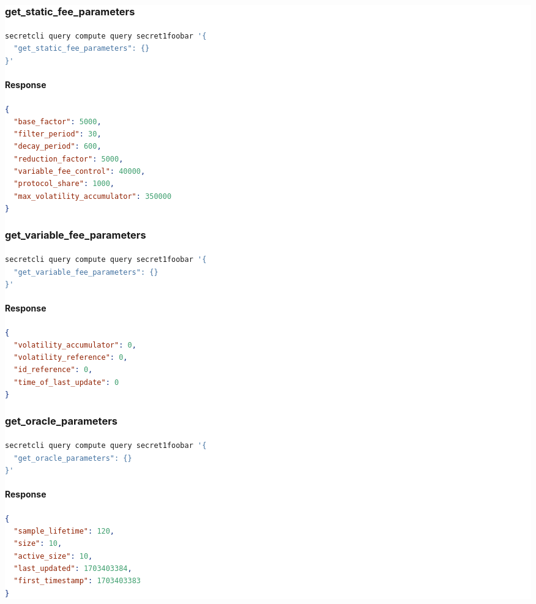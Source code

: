 ### get_static_fee_parameters

```sh
secretcli query compute query secret1foobar '{
  "get_static_fee_parameters": {}
}'
```

#### Response

```json
{
  "base_factor": 5000,
  "filter_period": 30,
  "decay_period": 600,
  "reduction_factor": 5000,
  "variable_fee_control": 40000,
  "protocol_share": 1000,
  "max_volatility_accumulator": 350000
}
```

### get_variable_fee_parameters

```sh
secretcli query compute query secret1foobar '{
  "get_variable_fee_parameters": {}
}'
```

#### Response

```json
{
  "volatility_accumulator": 0,
  "volatility_reference": 0,
  "id_reference": 0,
  "time_of_last_update": 0
}
```

### get_oracle_parameters

```sh
secretcli query compute query secret1foobar '{
  "get_oracle_parameters": {}
}'
```

#### Response

```json
{
  "sample_lifetime": 120,
  "size": 10,
  "active_size": 10,
  "last_updated": 1703403384,
  "first_timestamp": 1703403383
}
```
